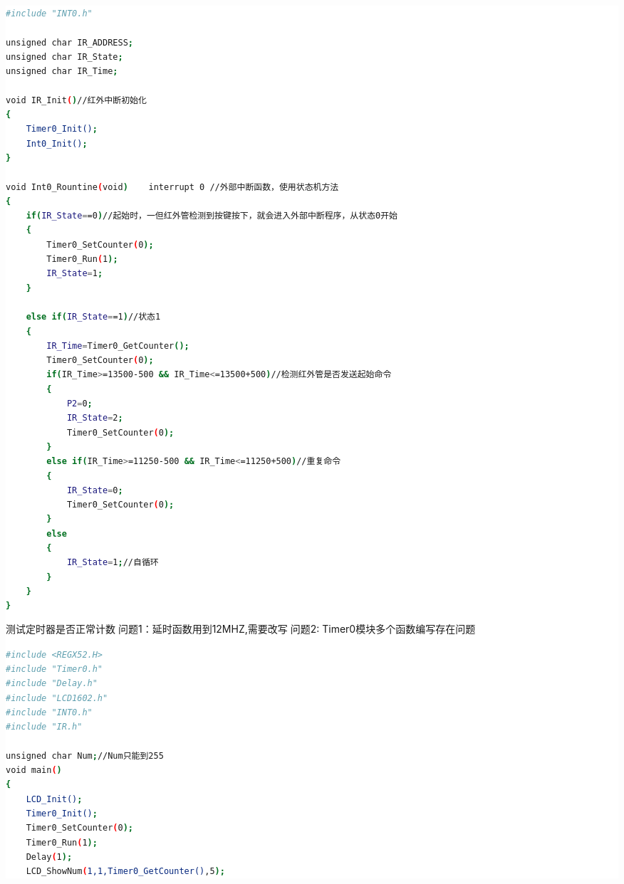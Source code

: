 ```bash
#include "INT0.h"

unsigned char IR_ADDRESS;
unsigned char IR_State;
unsigned char IR_Time;

void IR_Init()//红外中断初始化
{
	Timer0_Init();
	Int0_Init();
}

void Int0_Rountine(void)	interrupt 0 //外部中断函数，使用状态机方法
{
	if(IR_State==0)//起始时，一但红外管检测到按键按下，就会进入外部中断程序，从状态0开始
	{
		Timer0_SetCounter(0);
		Timer0_Run(1);
		IR_State=1;
	}
	
	else if(IR_State==1)//状态1
	{
		IR_Time=Timer0_GetCounter();
		Timer0_SetCounter(0);
		if(IR_Time>=13500-500 && IR_Time<=13500+500)//检测红外管是否发送起始命令
		{
			P2=0;
			IR_State=2;
			Timer0_SetCounter(0);
		}
		else if(IR_Time>=11250-500 && IR_Time<=11250+500)//重复命令
		{
			IR_State=0;
			Timer0_SetCounter(0);
		}
		else
		{
			IR_State=1;//自循环
		}
	}
}
```
测试定时器是否正常计数
问题1：延时函数用到12MHZ,需要改写
问题2:   Timer0模块多个函数编写存在问题

```bash
#include <REGX52.H>
#include "Timer0.h"
#include "Delay.h"
#include "LCD1602.h"
#include "INT0.h"
#include "IR.h"

unsigned char Num;//Num只能到255
void main()
{
	LCD_Init();
	Timer0_Init();
	Timer0_SetCounter(0);
	Timer0_Run(1);
	Delay(1);
	LCD_ShowNum(1,1,Timer0_GetCounter(),5);
```